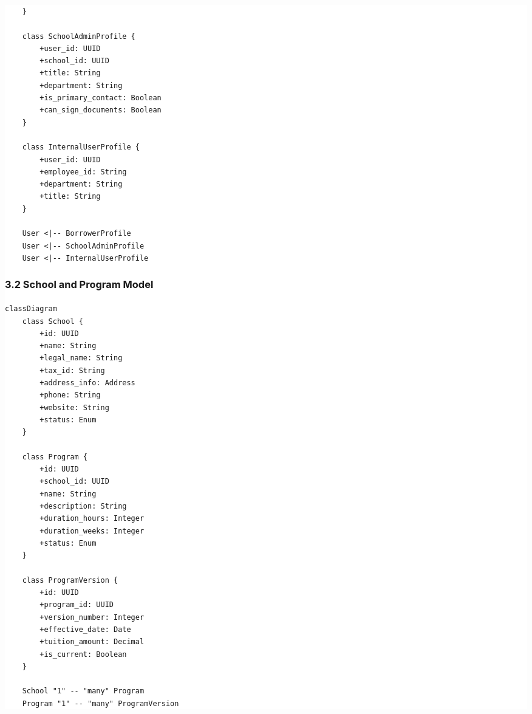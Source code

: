 ```mermaid
    }
    
    class SchoolAdminProfile {
        +user_id: UUID
        +school_id: UUID
        +title: String
        +department: String
        +is_primary_contact: Boolean
        +can_sign_documents: Boolean
    }
    
    class InternalUserProfile {
        +user_id: UUID
        +employee_id: String
        +department: String
        +title: String
    }
    
    User <|-- BorrowerProfile
    User <|-- SchoolAdminProfile
    User <|-- InternalUserProfile
```

### 3.2 School and Program Model

```mermaid
classDiagram
    class School {
        +id: UUID
        +name: String
        +legal_name: String
        +tax_id: String
        +address_info: Address
        +phone: String
        +website: String
        +status: Enum
    }
    
    class Program {
        +id: UUID
        +school_id: UUID
        +name: String
        +description: String
        +duration_hours: Integer
        +duration_weeks: Integer
        +status: Enum
    }
    
    class ProgramVersion {
        +id: UUID
        +program_id: UUID
        +version_number: Integer
        +effective_date: Date
        +tuition_amount: Decimal
        +is_current: Boolean
    }
    
    School "1" -- "many" Program
    Program "1" -- "many" ProgramVersion
```
